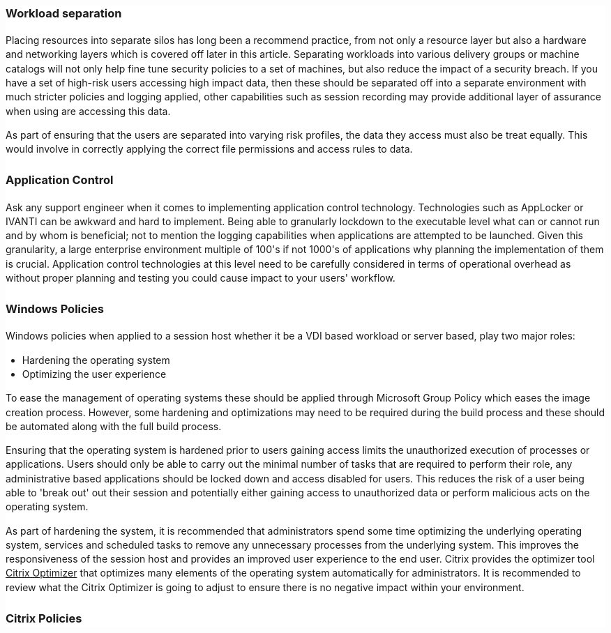 ### Workload separation

Placing resources into separate silos has long been a recommend practice, from not only a resource layer but also a hardware and networking layers which is covered off later in this article. Separating workloads into various delivery groups or machine catalogs will not only help fine tune security policies to a set of machines, but also reduce the impact of a security breach. If you have a set of high-risk users accessing high impact data, then these should be separated off into a separate environment with much stricter policies and logging applied, other capabilities such as session recording may provide additional layer of assurance when using are accessing this data.

As part of ensuring that the users are separated into varying risk profiles, the data they access must also be treat equally. This would involve in correctly applying the correct file permissions and access rules to data.

### Application Control

Ask any support engineer when it comes to implementing application control technology. Technologies such as AppLocker or IVANTI can be awkward and hard to implement. Being able to granularly lockdown to the executable level what can or cannot run and by whom is beneficial; not to mention the logging capabilities when applications are attempted to be launched. Given this granularity, a large enterprise environment multiple of 100's if not 1000's of applications why planning the implementation of them is crucial. Application control technologies at this level need to be carefully considered in terms of operational overhead as without proper planning and testing you could cause impact to your users' workflow.

### Windows Policies

Windows policies when applied to a session host whether it be a VDI based workload or server based, play two major roles:

-  Hardening the operating system
-  Optimizing the user experience

To ease the management of operating systems these should be applied through Microsoft Group Policy which eases the image creation process. However, some hardening and optimizations may need to be required during the build process and these should be automated along with the full build process.

Ensuring that the operating system is hardened prior to users gaining access limits the unauthorized execution of processes or applications. Users should only be able to carry out the minimal number of tasks that are required to perform their role, any administrative based applications should be locked down and access disabled for users. This reduces the risk of a user being able to 'break out' out their session and potentially either gaining access to unauthorized data or perform malicious acts on the operating system.

As part of hardening the system, it is recommended that administrators spend some time optimizing the underlying operating system, services and scheduled tasks to remove any unnecessary processes from the underlying system. This improves the responsiveness of the session host and provides an improved user experience to the end user. Citrix provides the optimizer tool [Citrix Optimizer](https://support.citrix.com/article/CTX224676) that optimizes many elements of the operating system automatically for administrators. It is recommended to review what the Citrix Optimizer is going to adjust to ensure there is no negative impact within your environment.

### Citrix Policies
